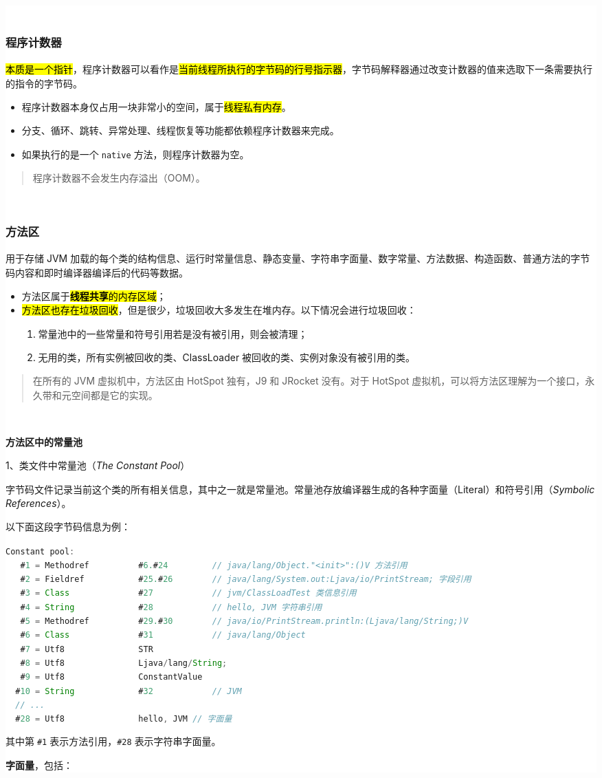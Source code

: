

<br>

### 程序计数器

<mark>本质是一个指针</mark>，程序计数器可以看作是<mark>当前线程所执行的字节码的行号指示器</mark>，字节码解释器通过改变计数器的值来选取下一条需要执行的指令的字节码。

* 程序计数器本身仅占用一块非常小的空间，属于<mark>线程私有内存</mark>。

* 分支、循环、跳转、异常处理、线程恢复等功能都依赖程序计数器来完成。

* 如果执行的是一个 `native` 方法，则程序计数器为空。

> 程序计数器不会发生内存溢出（OOM）。

<br>

### 方法区

用于存储 JVM 加载的每个类的结构信息、运行时常量信息、静态变量、字符串字面量、数字常量、方法数据、构造函数、普通方法的字节码内容和即时编译器编译后的代码等数据。

- 方法区属于<mark>**线程共享**的内存区域</mark>；
- <mark>方法区也存在垃圾回收</mark>，但是很少，垃圾回收大多发生在堆内存。以下情况会进行垃圾回收：
  1. 常量池中的一些常量和符号引用若是没有被引用，则会被清理；
  
  2. 无用的类，所有实例被回收的类、ClassLoader 被回收的类、实例对象没有被引用的类。

> 在所有的 JVM 虚拟机中，方法区由 HotSpot 独有，J9 和 JRocket 没有。对于 HotSpot 虚拟机，可以将方法区理解为一个接口，永久带和元空间都是它的实现。

<br>

**方法区中的常量池**

1、类文件中常量池（*The Constant Pool*）

字节码文件记录当前这个类的所有相关信息，其中之一就是常量池。常量池存放编译器生成的各种字面量（Literal）和符号引用（*Symbolic References*）。

以下面这段字节码信息为例：

```java
Constant pool:
   #1 = Methodref          #6.#24         // java/lang/Object."<init>":()V 方法引用
   #2 = Fieldref           #25.#26        // java/lang/System.out:Ljava/io/PrintStream; 字段引用
   #3 = Class              #27            // jvm/ClassLoadTest 类信息引用
   #4 = String             #28            // hello, JVM 字符串引用
   #5 = Methodref          #29.#30        // java/io/PrintStream.println:(Ljava/lang/String;)V
   #6 = Class              #31            // java/lang/Object
   #7 = Utf8               STR
   #8 = Utf8               Ljava/lang/String;
   #9 = Utf8               ConstantValue
  #10 = String             #32            // JVM
  // ...
  #28 = Utf8               hello, JVM // 字面量
```

其中第 `#1` 表示方法引用，`#28` 表示字符串字面量。

**字面量**，包括：
